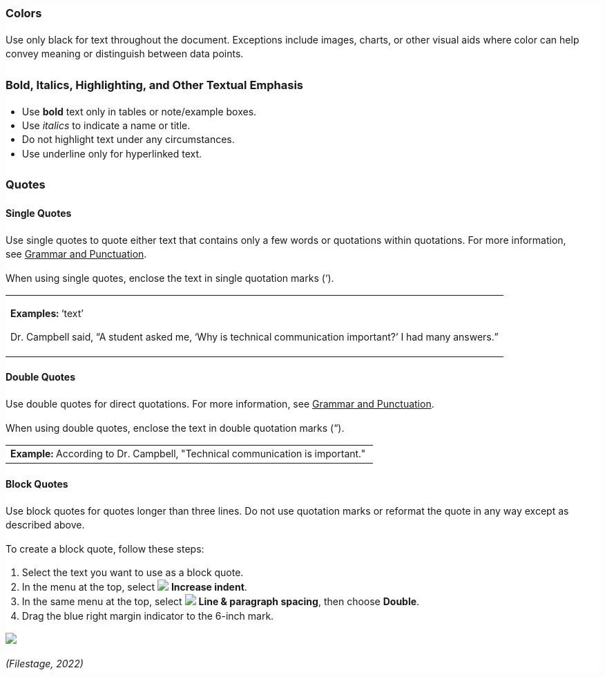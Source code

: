 ### Colors

Use only black for text throughout the document. Exceptions include images, charts, or other visual aids where color can help convey meaning or distinguish between data points.

### Bold, Italics, Highlighting, and Other Textual Emphasis

*   Use **bold** text only in tables or note/example boxes.
*   Use _italics_ to indicate a name or title.
*   Do not highlight text under any circumstances. 
*   Use underline only for hyperlinked text.

### Quotes

#### Single Quotes

Use single quotes to quote either text that contains only a few words or quotations within quotations. For more information, see [Grammar and Punctuation](https://docs.google.com/document/d/15q64Ki6b-51MB_ZH6b07z3myC_IUEK3btADp_hx1O3o/edit#heading=h.s2kl7pz3jjf7).

When using single quotes, enclose the text in single quotation marks (‘).

<table><tbody><tr><td><p><strong>Examples:</strong>&nbsp;‘text’</p><p>Dr. Campbell said, “A student asked me, ‘Why is technical communication important?’ I had many answers.”</p></td></tr></tbody></table>

#### Double Quotes

Use double quotes for direct quotations. For more information, see [Grammar and Punctuation](https://docs.google.com/document/d/15q64Ki6b-51MB_ZH6b07z3myC_IUEK3btADp_hx1O3o/edit#heading=h.s2kl7pz3jjf7). 

When using double quotes, enclose the text in double quotation marks (“).

<table><tbody><tr><td><strong>Example:</strong>&nbsp;According to Dr. Campbell, "Technical communication is important."&nbsp;</td></tr></tbody></table>

#### Block Quotes

Use block quotes for quotes longer than three lines. Do not use quotation marks or reformat the quote in any way except as described above.

To create a block quote, follow these steps:

1.  Select the text you want to use as a block quote.
2.  In the menu at the top, select ![](https://33333.cdn.cke-cs.com/kSW7V9NHUXugvhoQeFaf/images/7f9b30cfda9550747e4faaa972aa9a31a91928bf001599e0.png) **Increase indent**.
3.  In the same menu at the top, select ![](https://33333.cdn.cke-cs.com/kSW7V9NHUXugvhoQeFaf/images/d8cd273ffb31299cdf2f00204085d0fb575a08acfbf32d5b.png) **Line & paragraph spacing**, then choose **Double**.
4.  Drag the blue right margin indicator to the 6-inch mark.

![](https://33333.cdn.cke-cs.com/kSW7V9NHUXugvhoQeFaf/animations/4da61f07e04c7dde198324c939f40bb716ade90f8d7e3b87.gif)

_(Filestage, 2022)_
